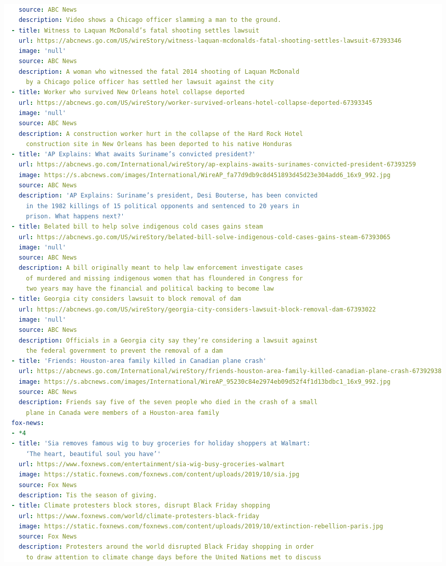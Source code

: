 ```yaml
    source: ABC News
    description: Video shows a Chicago officer slamming a man to the ground.
  - title: Witness to Laquan McDonald’s fatal shooting settles lawsuit
    url: https://abcnews.go.com/US/wireStory/witness-laquan-mcdonalds-fatal-shooting-settles-lawsuit-67393346
    image: 'null'
    source: ABC News
    description: A woman who witnessed the fatal 2014 shooting of Laquan McDonald
      by a Chicago police officer has settled her lawsuit against the city
  - title: Worker who survived New Orleans hotel collapse deported
    url: https://abcnews.go.com/US/wireStory/worker-survived-orleans-hotel-collapse-deported-67393345
    image: 'null'
    source: ABC News
    description: A construction worker hurt in the collapse of the Hard Rock Hotel
      construction site in New Orleans has been deported to his native Honduras
  - title: 'AP Explains: What awaits Suriname’s convicted president?'
    url: https://abcnews.go.com/International/wireStory/ap-explains-awaits-surinames-convicted-president-67393259
    image: https://s.abcnews.com/images/International/WireAP_fa77d9db9c8d451893d45d23e304add6_16x9_992.jpg
    source: ABC News
    description: 'AP Explains: Suriname’s president, Desi Bouterse, has been convicted
      in the 1982 killings of 15 political opponents and sentenced to 20 years in
      prison. What happens next?'
  - title: Belated bill to help solve indigenous cold cases gains steam
    url: https://abcnews.go.com/US/wireStory/belated-bill-solve-indigenous-cold-cases-gains-steam-67393065
    image: 'null'
    source: ABC News
    description: A bill originally meant to help law enforcement investigate cases
      of murdered and missing indigenous women that has floundered in Congress for
      two years may have the financial and political backing to become law
  - title: Georgia city considers lawsuit to block removal of dam
    url: https://abcnews.go.com/US/wireStory/georgia-city-considers-lawsuit-block-removal-dam-67393022
    image: 'null'
    source: ABC News
    description: Officials in a Georgia city say they’re considering a lawsuit against
      the federal government to prevent the removal of a dam
  - title: 'Friends: Houston-area family killed in Canadian plane crash'
    url: https://abcnews.go.com/International/wireStory/friends-houston-area-family-killed-canadian-plane-crash-67392938
    image: https://s.abcnews.com/images/International/WireAP_95230c84e2974eb09d52f4f1d13bdbc1_16x9_992.jpg
    source: ABC News
    description: Friends say five of the seven people who died in the crash of a small
      plane in Canada were members of a Houston-area family
  fox-news:
  - *4
  - title: 'Sia removes famous wig to buy groceries for holiday shoppers at Walmart:
      ‘The heart, beautiful soul you have’'
    url: https://www.foxnews.com/entertainment/sia-wig-busy-groceries-walmart
    image: https://static.foxnews.com/foxnews.com/content/uploads/2019/10/sia.jpg
    source: Fox News
    description: Tis the season of giving.
  - title: Climate protesters block stores, disrupt Black Friday shopping
    url: https://www.foxnews.com/world/climate-protesters-black-friday
    image: https://static.foxnews.com/foxnews.com/content/uploads/2019/10/extinction-rebellion-paris.jpg
    source: Fox News
    description: Protesters around the world disrupted Black Friday shopping in order
      to draw attention to climate change days before the United Nations met to discuss
```